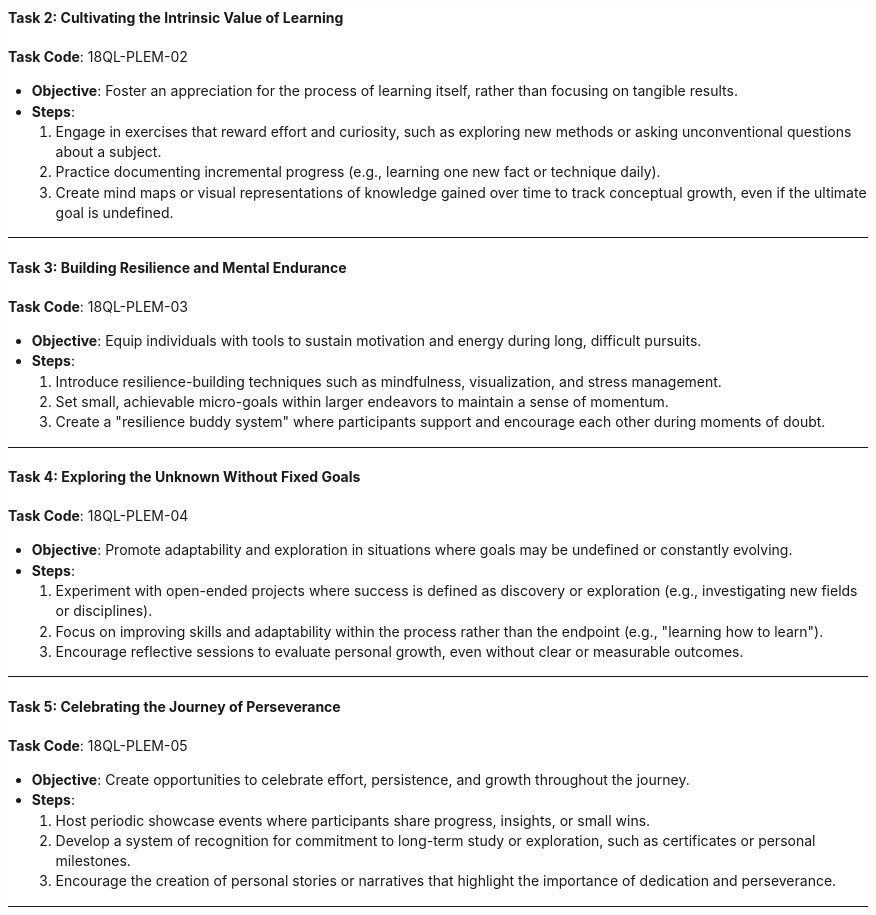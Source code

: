 
#### **Task 2: Cultivating the Intrinsic Value of Learning**  
**Task Code**: 18QL-PLEM-02  
- **Objective**: Foster an appreciation for the process of learning itself, rather than focusing on tangible results.  
- **Steps**:  
  1. Engage in exercises that reward effort and curiosity, such as exploring new methods or asking unconventional questions about a subject.  
  2. Practice documenting incremental progress (e.g., learning one new fact or technique daily).  
  3. Create mind maps or visual representations of knowledge gained over time to track conceptual growth, even if the ultimate goal is undefined.  

---

#### **Task 3: Building Resilience and Mental Endurance**  
**Task Code**: 18QL-PLEM-03  
- **Objective**: Equip individuals with tools to sustain motivation and energy during long, difficult pursuits.  
- **Steps**:  
  1. Introduce resilience-building techniques such as mindfulness, visualization, and stress management.  
  2. Set small, achievable micro-goals within larger endeavors to maintain a sense of momentum.  
  3. Create a "resilience buddy system" where participants support and encourage each other during moments of doubt.  

---

#### **Task 4: Exploring the Unknown Without Fixed Goals**  
**Task Code**: 18QL-PLEM-04  
- **Objective**: Promote adaptability and exploration in situations where goals may be undefined or constantly evolving.  
- **Steps**:  
  1. Experiment with open-ended projects where success is defined as discovery or exploration (e.g., investigating new fields or disciplines).  
  2. Focus on improving skills and adaptability within the process rather than the endpoint (e.g., "learning how to learn").  
  3. Encourage reflective sessions to evaluate personal growth, even without clear or measurable outcomes.  

---

#### **Task 5: Celebrating the Journey of Perseverance**  
**Task Code**: 18QL-PLEM-05  
- **Objective**: Create opportunities to celebrate effort, persistence, and growth throughout the journey.  
- **Steps**:  
  1. Host periodic showcase events where participants share progress, insights, or small wins.  
  2. Develop a system of recognition for commitment to long-term study or exploration, such as certificates or personal milestones.  
  3. Encourage the creation of personal stories or narratives that highlight the importance of dedication and perseverance.  

---
